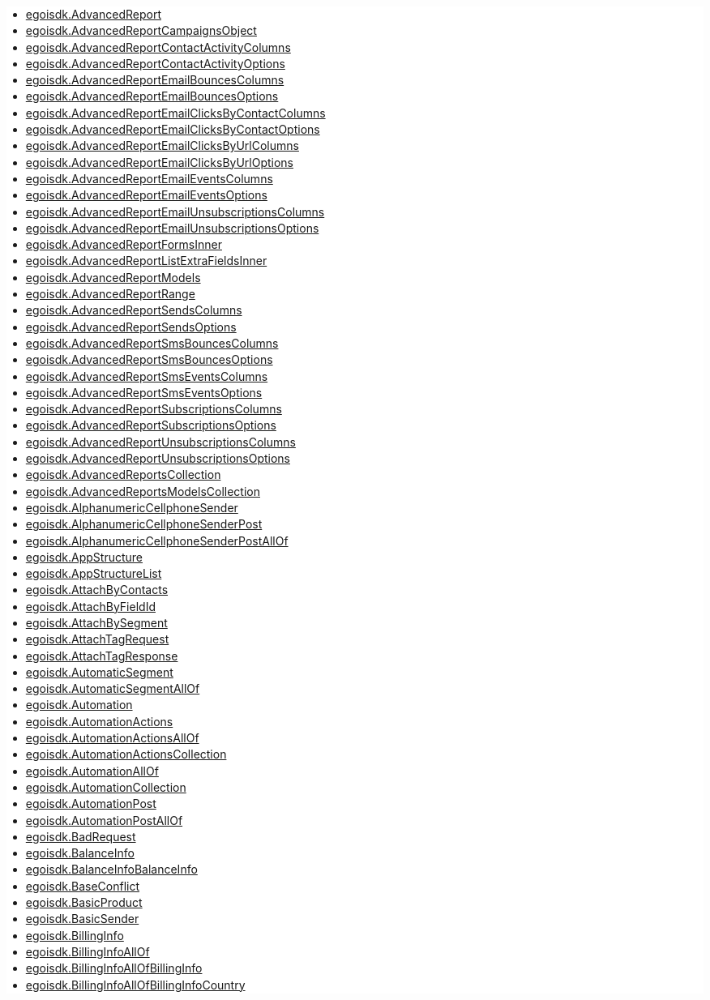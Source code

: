  - [egoisdk.AdvancedReport](docs/AdvancedReport.md)
 - [egoisdk.AdvancedReportCampaignsObject](docs/AdvancedReportCampaignsObject.md)
 - [egoisdk.AdvancedReportContactActivityColumns](docs/AdvancedReportContactActivityColumns.md)
 - [egoisdk.AdvancedReportContactActivityOptions](docs/AdvancedReportContactActivityOptions.md)
 - [egoisdk.AdvancedReportEmailBouncesColumns](docs/AdvancedReportEmailBouncesColumns.md)
 - [egoisdk.AdvancedReportEmailBouncesOptions](docs/AdvancedReportEmailBouncesOptions.md)
 - [egoisdk.AdvancedReportEmailClicksByContactColumns](docs/AdvancedReportEmailClicksByContactColumns.md)
 - [egoisdk.AdvancedReportEmailClicksByContactOptions](docs/AdvancedReportEmailClicksByContactOptions.md)
 - [egoisdk.AdvancedReportEmailClicksByUrlColumns](docs/AdvancedReportEmailClicksByUrlColumns.md)
 - [egoisdk.AdvancedReportEmailClicksByUrlOptions](docs/AdvancedReportEmailClicksByUrlOptions.md)
 - [egoisdk.AdvancedReportEmailEventsColumns](docs/AdvancedReportEmailEventsColumns.md)
 - [egoisdk.AdvancedReportEmailEventsOptions](docs/AdvancedReportEmailEventsOptions.md)
 - [egoisdk.AdvancedReportEmailUnsubscriptionsColumns](docs/AdvancedReportEmailUnsubscriptionsColumns.md)
 - [egoisdk.AdvancedReportEmailUnsubscriptionsOptions](docs/AdvancedReportEmailUnsubscriptionsOptions.md)
 - [egoisdk.AdvancedReportFormsInner](docs/AdvancedReportFormsInner.md)
 - [egoisdk.AdvancedReportListExtraFieldsInner](docs/AdvancedReportListExtraFieldsInner.md)
 - [egoisdk.AdvancedReportModels](docs/AdvancedReportModels.md)
 - [egoisdk.AdvancedReportRange](docs/AdvancedReportRange.md)
 - [egoisdk.AdvancedReportSendsColumns](docs/AdvancedReportSendsColumns.md)
 - [egoisdk.AdvancedReportSendsOptions](docs/AdvancedReportSendsOptions.md)
 - [egoisdk.AdvancedReportSmsBouncesColumns](docs/AdvancedReportSmsBouncesColumns.md)
 - [egoisdk.AdvancedReportSmsBouncesOptions](docs/AdvancedReportSmsBouncesOptions.md)
 - [egoisdk.AdvancedReportSmsEventsColumns](docs/AdvancedReportSmsEventsColumns.md)
 - [egoisdk.AdvancedReportSmsEventsOptions](docs/AdvancedReportSmsEventsOptions.md)
 - [egoisdk.AdvancedReportSubscriptionsColumns](docs/AdvancedReportSubscriptionsColumns.md)
 - [egoisdk.AdvancedReportSubscriptionsOptions](docs/AdvancedReportSubscriptionsOptions.md)
 - [egoisdk.AdvancedReportUnsubscriptionsColumns](docs/AdvancedReportUnsubscriptionsColumns.md)
 - [egoisdk.AdvancedReportUnsubscriptionsOptions](docs/AdvancedReportUnsubscriptionsOptions.md)
 - [egoisdk.AdvancedReportsCollection](docs/AdvancedReportsCollection.md)
 - [egoisdk.AdvancedReportsModelsCollection](docs/AdvancedReportsModelsCollection.md)
 - [egoisdk.AlphanumericCellphoneSender](docs/AlphanumericCellphoneSender.md)
 - [egoisdk.AlphanumericCellphoneSenderPost](docs/AlphanumericCellphoneSenderPost.md)
 - [egoisdk.AlphanumericCellphoneSenderPostAllOf](docs/AlphanumericCellphoneSenderPostAllOf.md)
 - [egoisdk.AppStructure](docs/AppStructure.md)
 - [egoisdk.AppStructureList](docs/AppStructureList.md)
 - [egoisdk.AttachByContacts](docs/AttachByContacts.md)
 - [egoisdk.AttachByFieldId](docs/AttachByFieldId.md)
 - [egoisdk.AttachBySegment](docs/AttachBySegment.md)
 - [egoisdk.AttachTagRequest](docs/AttachTagRequest.md)
 - [egoisdk.AttachTagResponse](docs/AttachTagResponse.md)
 - [egoisdk.AutomaticSegment](docs/AutomaticSegment.md)
 - [egoisdk.AutomaticSegmentAllOf](docs/AutomaticSegmentAllOf.md)
 - [egoisdk.Automation](docs/Automation.md)
 - [egoisdk.AutomationActions](docs/AutomationActions.md)
 - [egoisdk.AutomationActionsAllOf](docs/AutomationActionsAllOf.md)
 - [egoisdk.AutomationActionsCollection](docs/AutomationActionsCollection.md)
 - [egoisdk.AutomationAllOf](docs/AutomationAllOf.md)
 - [egoisdk.AutomationCollection](docs/AutomationCollection.md)
 - [egoisdk.AutomationPost](docs/AutomationPost.md)
 - [egoisdk.AutomationPostAllOf](docs/AutomationPostAllOf.md)
 - [egoisdk.BadRequest](docs/BadRequest.md)
 - [egoisdk.BalanceInfo](docs/BalanceInfo.md)
 - [egoisdk.BalanceInfoBalanceInfo](docs/BalanceInfoBalanceInfo.md)
 - [egoisdk.BaseConflict](docs/BaseConflict.md)
 - [egoisdk.BasicProduct](docs/BasicProduct.md)
 - [egoisdk.BasicSender](docs/BasicSender.md)
 - [egoisdk.BillingInfo](docs/BillingInfo.md)
 - [egoisdk.BillingInfoAllOf](docs/BillingInfoAllOf.md)
 - [egoisdk.BillingInfoAllOfBillingInfo](docs/BillingInfoAllOfBillingInfo.md)
 - [egoisdk.BillingInfoAllOfBillingInfoCountry](docs/BillingInfoAllOfBillingInfoCountry.md)